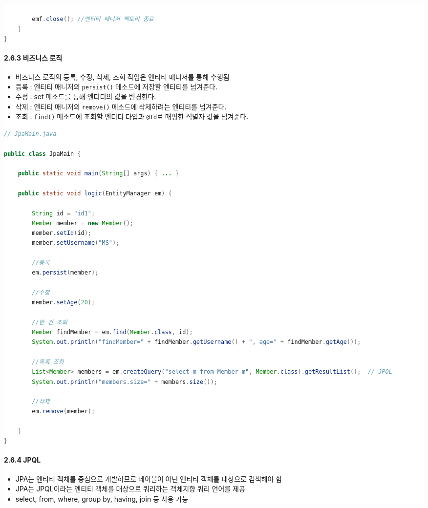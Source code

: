```java

        emf.close(); //엔티티 매니저 팩토리 종료
    }
}
```

#### **2.6.3 비즈니스 로직**

* 비즈니스 로직의 등록, 수정, 삭제, 조회 작업은 엔티티 매니저를 통해 수행됨
* 등록 : 엔티티 매니저의 `persist()` 메소드에 저장할 엔티티를 넘겨준다.
* 수정 : set 메소드를 통해 엔티티의 값을 변경한다.
* 삭제 : 엔티티 매니저의 `remove()` 메소드에 삭제하려는 엔티티를 넘겨준다.
* 조회 : `find()` 메소드에 조회할 엔티티 타입과 `@Id`로 매핑한 식별자 값을 넘겨준다.

```java
// JpaMain.java

public class JpaMain {

    public static void main(String[] args) { ... }

    public static void logic(EntityManager em) {

        String id = "id1";
        Member member = new Member();
        member.setId(id);
        member.setUsername("MS");

        //등록
        em.persist(member);

        //수정
        member.setAge(20);

        //한 건 조회
        Member findMember = em.find(Member.class, id);
        System.out.println("findMember=" + findMember.getUsername() + ", age=" + findMember.getAge());

        //목록 조회
        List<Member> members = em.createQuery("select m from Member m", Member.class).getResultList();  // JPQL
        System.out.println("members.size=" + members.size());

        //삭제
        em.remove(member);

    }
}
```

#### **2.6.4 JPQL**

* JPA는 엔티티 객체를 중심으로 개발하므로 테이블이 아닌 엔티티 객체를 대상으로 검색해야 함
* JPA는 JPQL이라는 엔티티 객체를 대상으로 쿼리하는 객체지향 쿼리 언어를 제공
* select, from, where, group by, having, join 등 사용 가능
